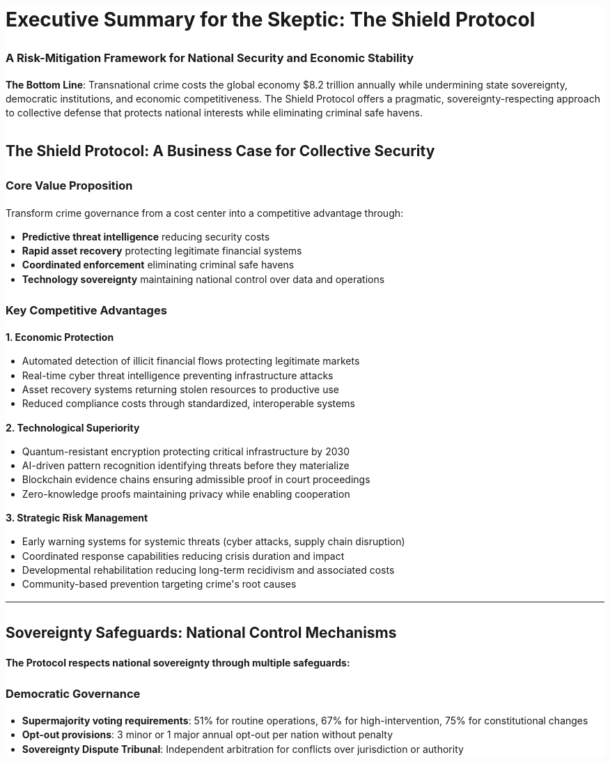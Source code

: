 # Executive Summary for the Skeptic: The Shield Protocol

### **A Risk-Mitigation Framework for National Security and Economic Stability**

**The Bottom Line**: Transnational crime costs the global economy $8.2 trillion annually while undermining state sovereignty, democratic institutions, and economic competitiveness. The Shield Protocol offers a pragmatic, sovereignty-respecting approach to collective defense that protects national interests while eliminating criminal safe havens.

## **The Shield Protocol: A Business Case for Collective Security**

### **Core Value Proposition**
Transform crime governance from a cost center into a competitive advantage through:
- **Predictive threat intelligence** reducing security costs
- **Rapid asset recovery** protecting legitimate financial systems  
- **Coordinated enforcement** eliminating criminal safe havens
- **Technology sovereignty** maintaining national control over data and operations

### **Key Competitive Advantages**

**1. Economic Protection**
- Automated detection of illicit financial flows protecting legitimate markets
- Real-time cyber threat intelligence preventing infrastructure attacks
- Asset recovery systems returning stolen resources to productive use
- Reduced compliance costs through standardized, interoperable systems

**2. Technological Superiority**
- Quantum-resistant encryption protecting critical infrastructure by 2030
- AI-driven pattern recognition identifying threats before they materialize
- Blockchain evidence chains ensuring admissible proof in court proceedings
- Zero-knowledge proofs maintaining privacy while enabling cooperation

**3. Strategic Risk Management**
- Early warning systems for systemic threats (cyber attacks, supply chain disruption)
- Coordinated response capabilities reducing crisis duration and impact
- Developmental rehabilitation reducing long-term recidivism and associated costs
- Community-based prevention targeting crime's root causes

---

## **Sovereignty Safeguards: National Control Mechanisms**

**The Protocol respects national sovereignty through multiple safeguards:**

### **Democratic Governance**
- **Supermajority voting requirements**: 51% for routine operations, 67% for high-intervention, 75% for constitutional changes
- **Opt-out provisions**: 3 minor or 1 major annual opt-out per nation without penalty
- **Sovereignty Dispute Tribunal**: Independent arbitration for conflicts over jurisdiction or authority
